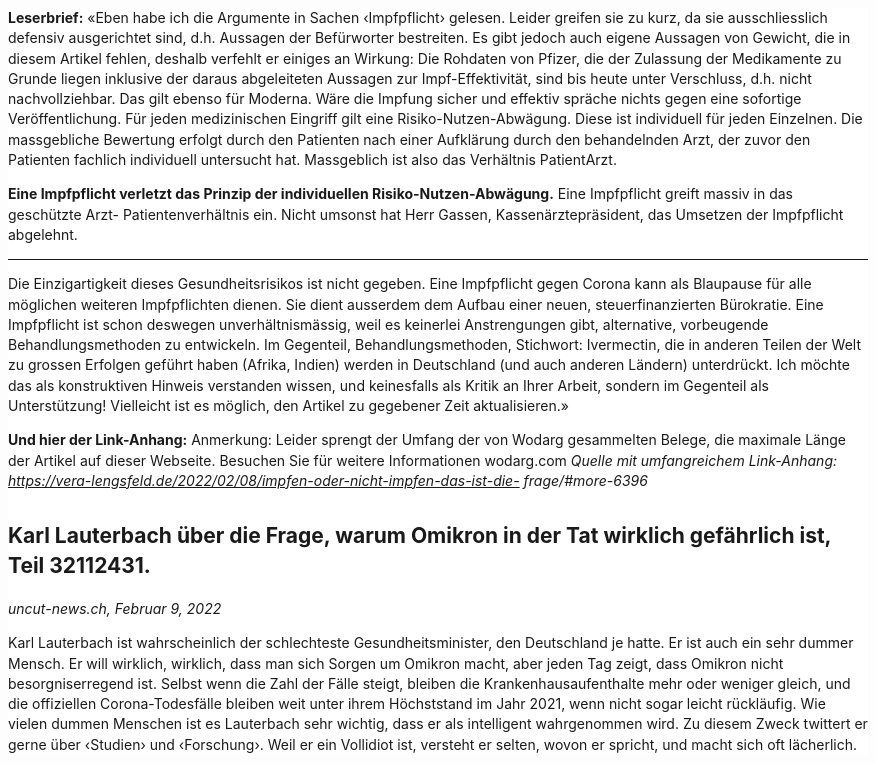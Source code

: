 **Leserbrief:**
«Eben habe ich die Argumente in Sachen ‹Impfpflicht› gelesen. Leider greifen sie zu kurz, da sie ausschliesslich defensiv ausgerichtet sind, d.h. Aussagen der Befürworter bestreiten.
Es gibt jedoch auch eigene Aussagen von Gewicht, die in diesem Artikel fehlen, deshalb verfehlt er einiges
an Wirkung:
Die Rohdaten von Pfizer, die der Zulassung der Medikamente zu Grunde liegen inklusive der daraus abgeleiteten Aussagen zur Impf-Effektivität, sind bis heute unter Verschluss, d.h. nicht nachvollziehbar. Das gilt
ebenso für Moderna. Wäre die Impfung sicher und effektiv spräche nichts gegen eine sofortige Veröffentlichung.
Für jeden medizinischen Eingriff gilt eine Risiko-Nutzen-Abwägung. Diese ist individuell für jeden Einzelnen.
Die massgebliche Bewertung erfolgt durch den Patienten nach einer Aufklärung durch den behandelnden
Arzt, der zuvor den Patienten fachlich individuell untersucht hat. Massgeblich ist also das Verhältnis PatientArzt.

**Eine Impfpflicht verletzt das Prinzip der individuellen Risiko-Nutzen-Abwägung.**
Eine Impfpflicht greift massiv in das geschützte Arzt- Patientenverhältnis ein. Nicht umsonst hat Herr
Gassen, Kassenärztepräsident, das Umsetzen der Impfpflicht abgelehnt.


-----

Die Einzigartigkeit dieses Gesundheitsrisikos ist nicht gegeben. Eine Impfpflicht gegen Corona kann als
Blaupause für alle möglichen weiteren Impfpflichten dienen. Sie dient ausserdem dem Aufbau einer neuen,
steuerfinanzierten Bürokratie.
Eine Impfpflicht ist schon deswegen unverhältnismässig, weil es keinerlei Anstrengungen gibt, alternative,
vorbeugende Behandlungsmethoden zu entwickeln. Im Gegenteil, Behandlungsmethoden, Stichwort: Ivermectin, die in anderen Teilen der Welt zu grossen Erfolgen geführt haben (Afrika, Indien) werden in Deutschland (und auch anderen Ländern) unterdrückt.
Ich möchte das als konstruktiven Hinweis verstanden wissen, und keinesfalls als Kritik an Ihrer Arbeit, sondern im Gegenteil als Unterstützung! Vielleicht ist es möglich, den Artikel zu gegebener Zeit aktualisieren.»

**Und hier der Link-Anhang:**
Anmerkung: Leider sprengt der Umfang der von Wodarg gesammelten Belege, die maximale Länge der
Artikel auf dieser Webseite. Besuchen Sie für weitere Informationen wodarg.com
_Quelle mit umfangreichem Link-Anhang: https://vera-lengsfeld.de/2022/02/08/impfen-oder-nicht-impfen-das-ist-die-_
_frage/#more-6396_

## Karl Lauterbach über die Frage, warum Omikron in der Tat wirklich gefährlich ist, Teil 32112431.
_uncut-news.ch, Februar 9, 2022_

Karl Lauterbach ist wahrscheinlich der schlechteste Gesundheitsminister, den Deutschland je hatte. Er ist
auch ein sehr dummer Mensch. Er will wirklich, wirklich, dass man sich Sorgen um Omikron macht, aber
jeden Tag zeigt, dass Omikron nicht besorgniserregend ist. Selbst wenn die Zahl der Fälle steigt, bleiben
die Krankenhausaufenthalte mehr oder weniger gleich, und die offiziellen Corona-Todesfälle bleiben weit
unter ihrem Höchststand im Jahr 2021, wenn nicht sogar leicht rückläufig.
Wie vielen dummen Menschen ist es Lauterbach sehr wichtig, dass er als intelligent wahrgenommen wird.
Zu diesem Zweck twittert er gerne über ‹Studien› und ‹Forschung›. Weil er ein Vollidiot ist, versteht er selten,
wovon er spricht, und macht sich oft lächerlich.